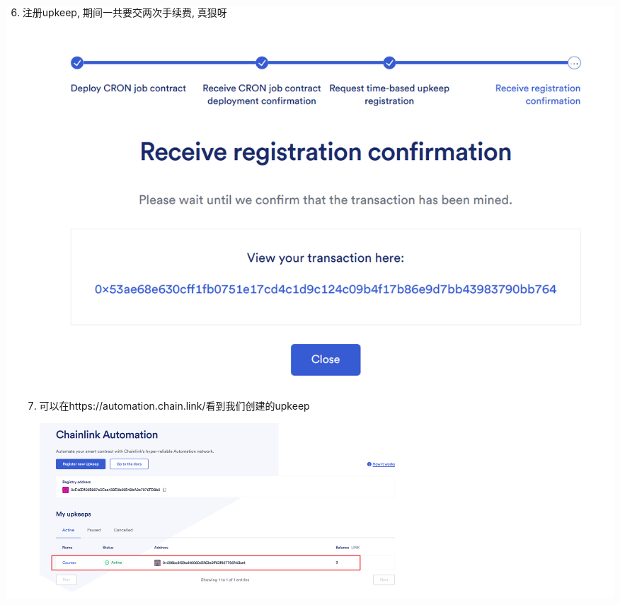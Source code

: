 6. 注册upkeep, 期间一共要交两次手续费, 真狠呀

   ![image-20230424233542479](img/README/image-20230424233542479.png)

   7. 可以在https://automation.chain.link/看到我们创建的upkeep

      <img src="img/README/image-20230424233650219.png" alt="image-20230424233650219" style="zoom:50%;" />
